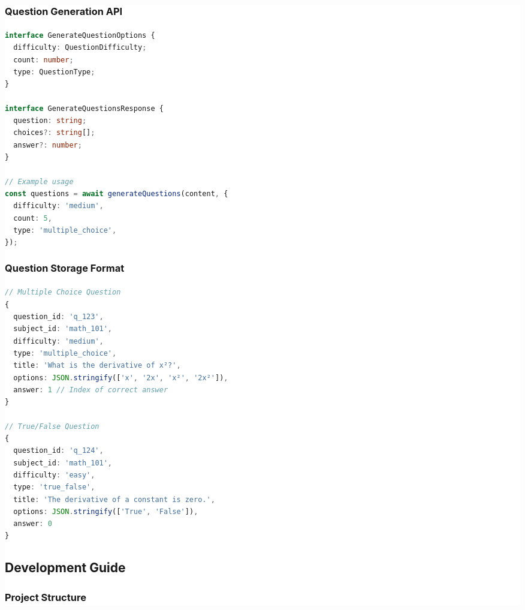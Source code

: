### Question Generation API

```typescript
interface GenerateQuestionOptions {
  difficulty: QuestionDifficulty;
  count: number;
  type: QuestionType;
}

interface GenerateQuestionsResponse {
  question: string;
  choices?: string[];
  answer?: number;
}

// Example usage
const questions = await generateQuestions(content, {
  difficulty: 'medium',
  count: 5,
  type: 'multiple_choice',
});
```

### Question Storage Format

```typescript
// Multiple Choice Question
{
  question_id: 'q_123',
  subject_id: 'math_101',
  difficulty: 'medium',
  type: 'multiple_choice',
  title: 'What is the derivative of x²?',
  options: JSON.stringify(['x', '2x', 'x²', '2x²']),
  answer: 1 // Index of correct answer
}

// True/False Question
{
  question_id: 'q_124',
  subject_id: 'math_101',
  difficulty: 'easy',
  type: 'true_false',
  title: 'The derivative of a constant is zero.',
  options: JSON.stringify(['True', 'False']),
  answer: 0
}
```

## Development Guide

### Project Structure
